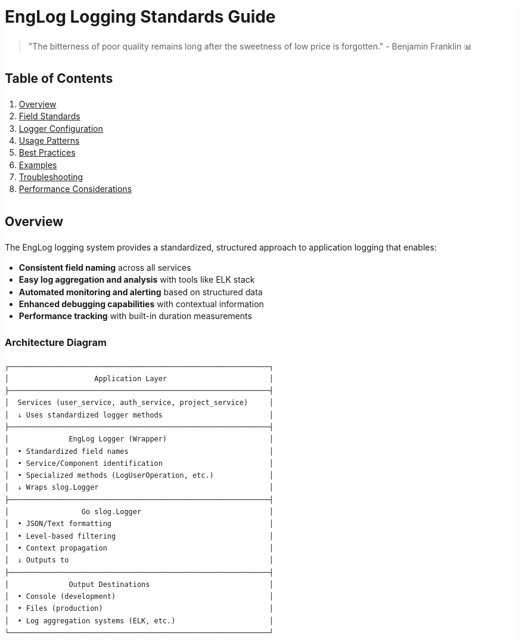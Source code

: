 # EngLog Logging Standards Guide

> "The bitterness of poor quality remains long after the sweetness of low price is forgotten." - Benjamin Franklin 📊

## Table of Contents

1. [Overview](#overview)
2. [Field Standards](#field-standards)
3. [Logger Configuration](#logger-configuration)
4. [Usage Patterns](#usage-patterns)
5. [Best Practices](#best-practices)
6. [Examples](#examples)
7. [Troubleshooting](#troubleshooting)
8. [Performance Considerations](#performance-considerations)

## Overview

The EngLog logging system provides a standardized, structured approach to application logging that enables:

- **Consistent field naming** across all services
- **Easy log aggregation and analysis** with tools like ELK stack
- **Automated monitoring and alerting** based on structured data
- **Enhanced debugging capabilities** with contextual information
- **Performance tracking** with built-in duration measurements

### Architecture Diagram

```
┌─────────────────────────────────────────────────────────────┐
│                    Application Layer                        │
├─────────────────────────────────────────────────────────────┤
│  Services (user_service, auth_service, project_service)     │
│  ↓ Uses standardized logger methods                         │
├─────────────────────────────────────────────────────────────┤
│              EngLog Logger (Wrapper)                        │
│  • Standardized field names                                 │
│  • Service/Component identification                         │
│  • Specialized methods (LogUserOperation, etc.)             │
│  ↓ Wraps slog.Logger                                        │
├─────────────────────────────────────────────────────────────┤
│                 Go slog.Logger                              │
│  • JSON/Text formatting                                     │
│  • Level-based filtering                                    │
│  • Context propagation                                      │
│  ↓ Outputs to                                               │
├─────────────────────────────────────────────────────────────┤
│              Output Destinations                            │
│  • Console (development)                                    │
│  • Files (production)                                       │
│  • Log aggregation systems (ELK, etc.)                      │
└─────────────────────────────────────────────────────────────┘
```
